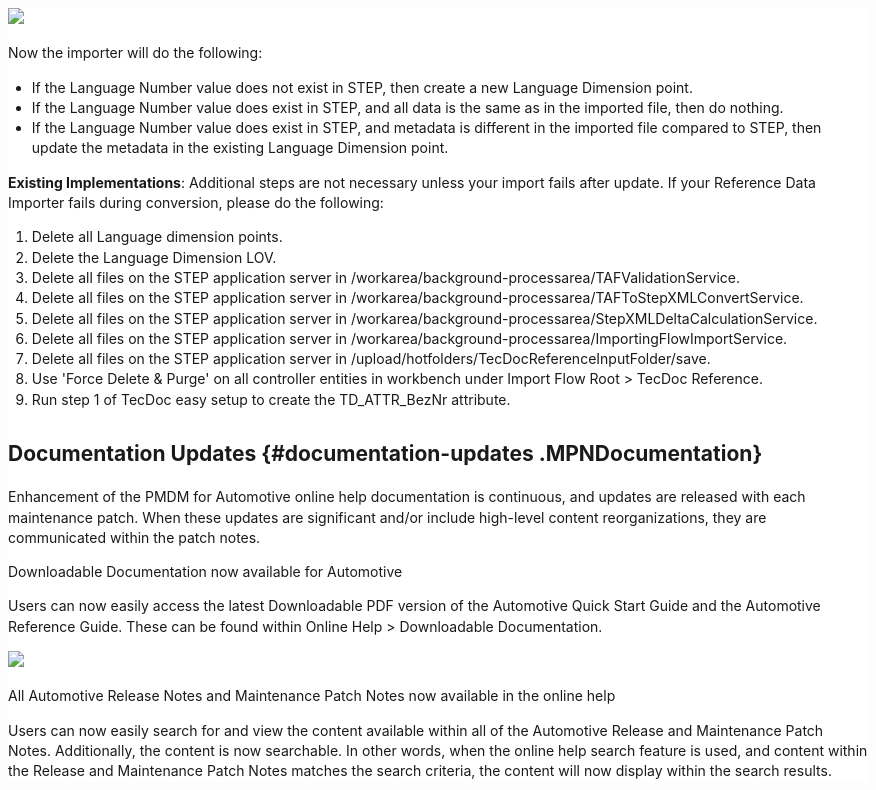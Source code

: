 ![](../../Resources/Images/MPNotes/Duplicated%20Language%20Number.png)

Now the importer will do the following:

-   If the Language Number value does not exist in STEP, then create a
    new Language Dimension point.
-   If the Language Number value does exist in STEP, and all data is the
    same as in the imported file, then do nothing.
-   If the Language Number value does exist in STEP, and metadata is
    different in the imported file compared to STEP, then update the
    metadata in the existing Language Dimension point.

**Existing Implementations**: Additional steps are not necessary unless
your import fails after update. If your Reference Data Importer fails
during conversion, please do the following:

1.  Delete all Language dimension points.
2.  Delete the Language Dimension LOV.
3.  Delete all files on the STEP application server in
    /workarea/background-processarea/TAFValidationService.
4.  Delete all files on the STEP application server in
    /workarea/background-processarea/TAFToStepXMLConvertService.
5.  Delete all files on the STEP application server in
    /workarea/background-processarea/StepXMLDeltaCalculationService.
6.  Delete all files on the STEP application server in
    /workarea/background-processarea/ImportingFlowImportService.
7.  Delete all files on the STEP application server in
    /upload/hotfolders/TecDocReferenceInputFolder/save.
8.  Use \'Force Delete & Purge\' on all controller entities in workbench
    under Import Flow Root \> TecDoc Reference.
9.  Run step 1 of TecDoc easy setup to create the TD\_ATTR\_BezNr
    attribute.

Documentation Updates {#documentation-updates .MPNDocumentation}
---------------------

Enhancement of the PMDM for Automotive online help documentation is
continuous, and updates are released with each maintenance patch. When
these updates are significant and/or include high-level content
reorganizations, they are communicated within the patch notes.

Downloadable Documentation now available for Automotive

Users can now easily access the latest Downloadable PDF version of the
Automotive Quick Start Guide and the Automotive Reference Guide. These
can be found within Online Help \> Downloadable Documentation.

![](../../Resources/Images/MPNotes/DD.png)

All Automotive Release Notes and Maintenance Patch Notes now available
in the online help

Users can now easily search for and view the content available within
all of the Automotive Release and Maintenance Patch Notes. Additionally,
the content is now searchable. In other words, when the online help
search feature is used, and content within the Release and Maintenance
Patch Notes matches the search criteria, the content will now display
within the search results.
